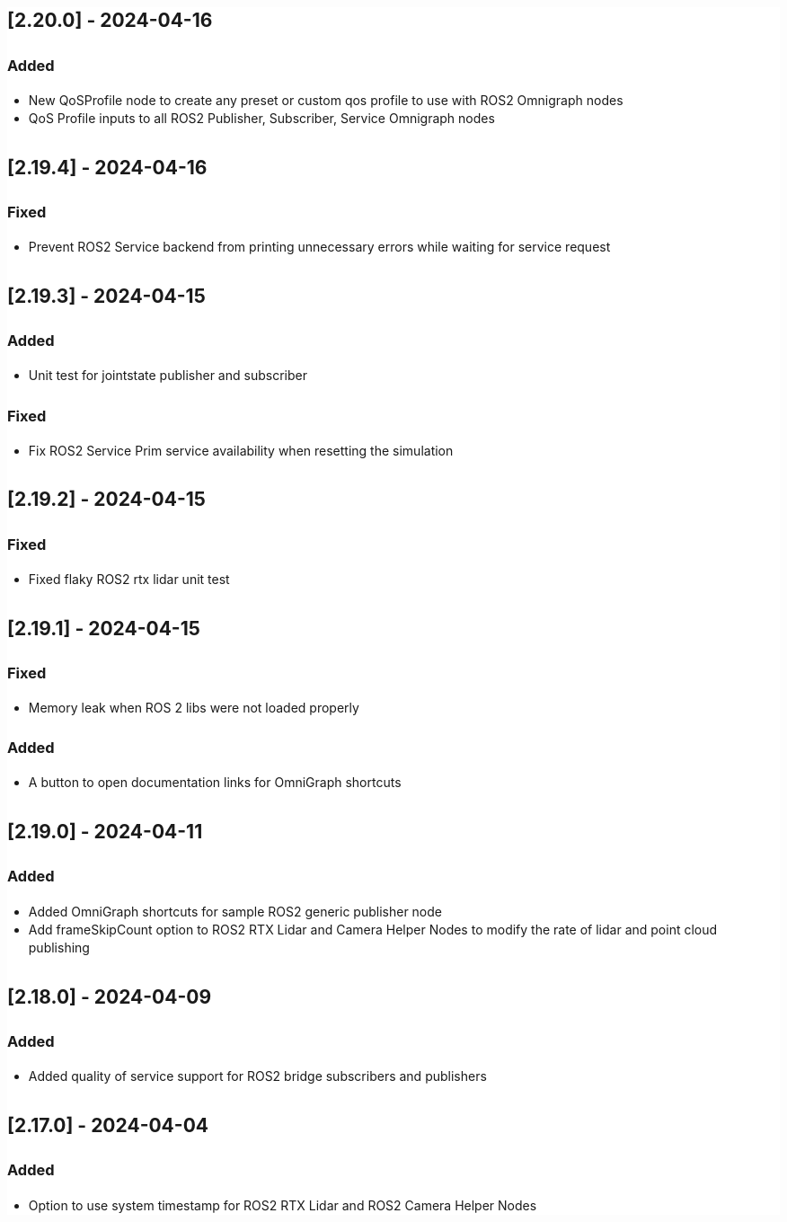 ## [2.20.0] - 2024-04-16
### Added
- New QoSProfile node to create any preset or custom qos profile to use with ROS2 Omnigraph nodes
- QoS Profile inputs to all ROS2 Publisher, Subscriber, Service Omnigraph nodes

## [2.19.4] - 2024-04-16
### Fixed
- Prevent ROS2 Service backend from printing unnecessary errors while waiting for service request

## [2.19.3] - 2024-04-15
### Added
- Unit test for jointstate publisher and subscriber

### Fixed
- Fix ROS2 Service Prim service availability when resetting the simulation

## [2.19.2] - 2024-04-15
### Fixed
- Fixed flaky ROS2 rtx lidar unit test

## [2.19.1] - 2024-04-15
### Fixed
- Memory leak when ROS 2 libs were not loaded properly

### Added
- A button to open documentation links for OmniGraph shortcuts

## [2.19.0] - 2024-04-11
### Added
- Added OmniGraph shortcuts for sample ROS2 generic publisher node
- Add frameSkipCount option to ROS2  RTX Lidar and Camera Helper Nodes to modify the rate of lidar and point cloud publishing

## [2.18.0] - 2024-04-09
### Added
- Added quality of service support for ROS2 bridge subscribers and publishers

## [2.17.0] - 2024-04-04
### Added
- Option to use system timestamp for ROS2 RTX Lidar and ROS2 Camera Helper Nodes
